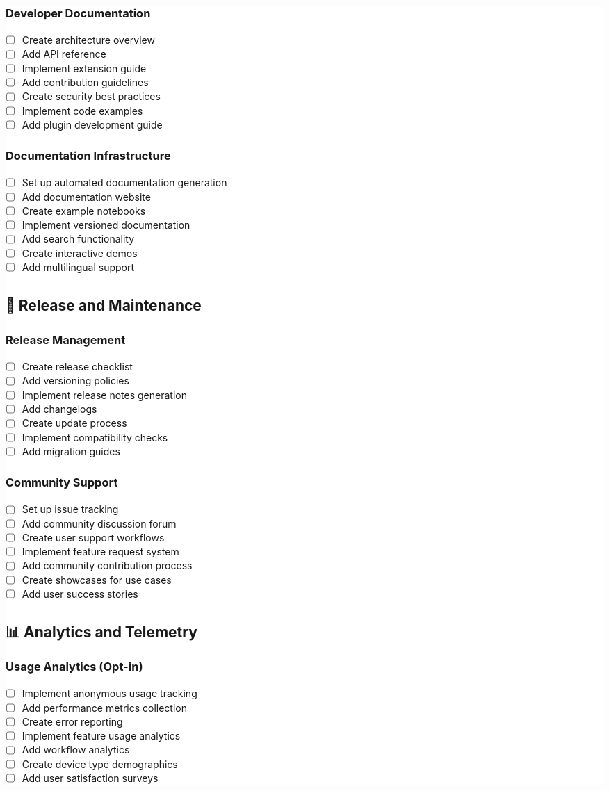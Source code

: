 ### Developer Documentation

- [ ] Create architecture overview
- [ ] Add API reference
- [ ] Implement extension guide
- [ ] Add contribution guidelines
- [ ] Create security best practices
- [ ] Implement code examples
- [ ] Add plugin development guide

### Documentation Infrastructure

- [ ] Set up automated documentation generation
- [ ] Add documentation website
- [ ] Create example notebooks
- [ ] Implement versioned documentation
- [ ] Add search functionality
- [ ] Create interactive demos
- [ ] Add multilingual support

## 🚀 Release and Maintenance

### Release Management

- [ ] Create release checklist
- [ ] Add versioning policies
- [ ] Implement release notes generation
- [ ] Add changelogs
- [ ] Create update process
- [ ] Implement compatibility checks
- [ ] Add migration guides

### Community Support

- [ ] Set up issue tracking
- [ ] Add community discussion forum
- [ ] Create user support workflows
- [ ] Implement feature request system
- [ ] Add community contribution process
- [ ] Create showcases for use cases
- [ ] Add user success stories

## 📊 Analytics and Telemetry

### Usage Analytics (Opt-in)

- [ ] Implement anonymous usage tracking
- [ ] Add performance metrics collection
- [ ] Create error reporting
- [ ] Implement feature usage analytics
- [ ] Add workflow analytics
- [ ] Create device type demographics
- [ ] Add user satisfaction surveys
